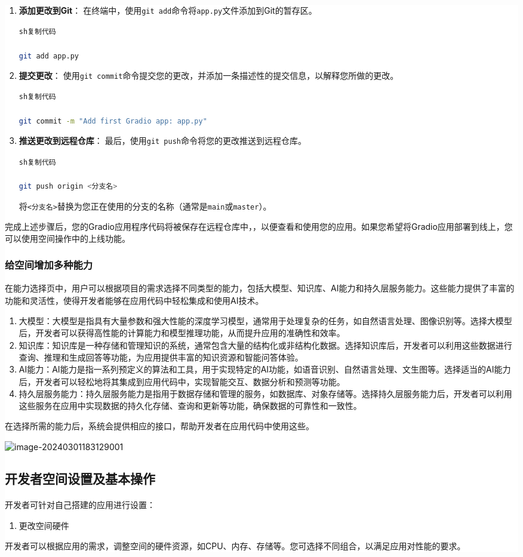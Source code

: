 1. **添加更改到Git**：
   在终端中，使用`git add`命令将`app.py`文件添加到Git的暂存区。

   ```sh
   sh复制代码
   
   git add app.py
   ```

2. **提交更改**：
   使用`git commit`命令提交您的更改，并添加一条描述性的提交信息，以解释您所做的更改。

   ```sh
   sh复制代码
   
   git commit -m "Add first Gradio app: app.py"
   ```

3. **推送更改到远程仓库**：
   最后，使用`git push`命令将您的更改推送到远程仓库。

   ```sh
   sh复制代码
   
   git push origin <分支名>
   ```

   将`<分支名>`替换为您正在使用的分支的名称（通常是`main`或`master`）。

完成上述步骤后，您的Gradio应用程序代码将被保存在远程仓库中，，以便查看和使用您的应用。如果您希望将Gradio应用部署到线上，您可以使用空间操作中的上线功能。



### 给空间增加多种能力

在能力选择页中，用户可以根据项目的需求选择不同类型的能力，包括大模型、知识库、AI能力和持久层服务能力。这些能力提供了丰富的功能和灵活性，使得开发者能够在应用代码中轻松集成和使用AI技术。

1. 大模型：大模型是指具有大量参数和强大性能的深度学习模型，通常用于处理复杂的任务，如自然语言处理、图像识别等。选择大模型后，开发者可以获得高性能的计算能力和模型推理功能，从而提升应用的准确性和效率。
2. 知识库：知识库是一种存储和管理知识的系统，通常包含大量的结构化或非结构化数据。选择知识库后，开发者可以利用这些数据进行查询、推理和生成回答等功能，为应用提供丰富的知识资源和智能问答体验。
3. AI能力：AI能力是指一系列预定义的算法和工具，用于实现特定的AI功能，如语音识别、自然语言处理、文生图等。选择适当的AI能力后，开发者可以轻松地将其集成到应用代码中，实现智能交互、数据分析和预测等功能。
4. 持久层服务能力：持久层服务能力是指用于数据存储和管理的服务，如数据库、对象存储等。选择持久层服务能力后，开发者可以利用这些服务在应用中实现数据的持久化存储、查询和更新等功能，确保数据的可靠性和一致性。

在选择所需的能力后，系统会提供相应的接口，帮助开发者在应用代码中使用这些。

![image-20240301183129001](img/202403011831141.png)



## 开发者空间设置及基本操作

开发者可针对自己搭建的应用进行设置：

1. 更改空间硬件

​	开发者可以根据应用的需求，调整空间的硬件资源，如CPU、内存、存储等。您可选择不同组合，以满足应用对性能的要求。
